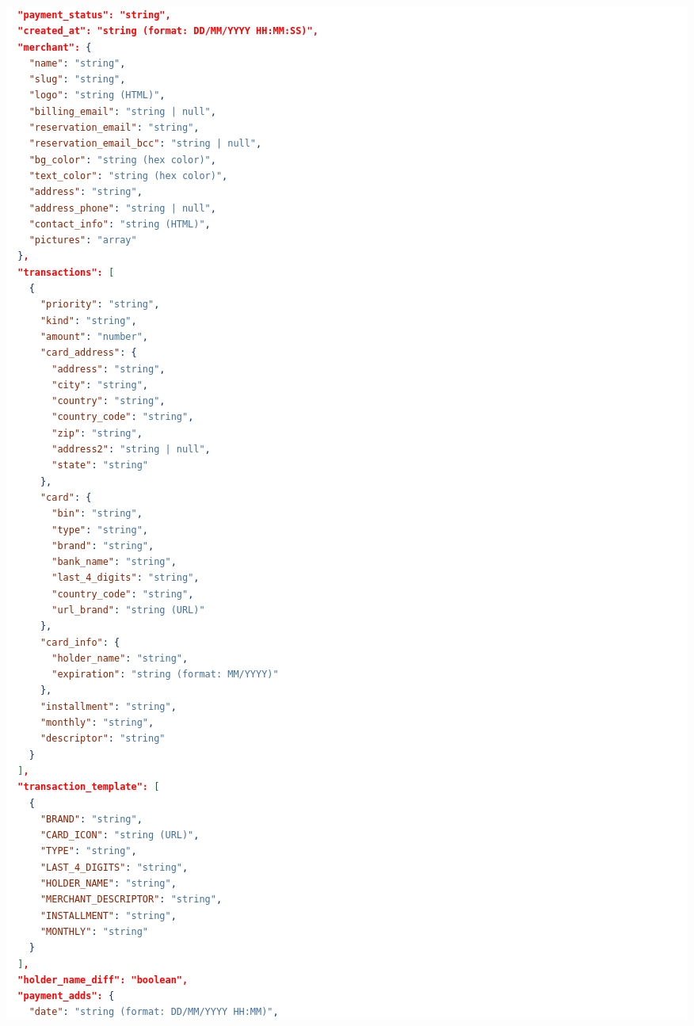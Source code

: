```json Estructura
  "payment_status": "string",
  "created_at": "string (format: DD/MM/YYYY HH:MM:SS)",
  "merchant": {
    "name": "string",
    "slug": "string",
    "logo": "string (HTML)",
    "billing_email": "string | null",
    "reservation_email": "string",
    "reservation_email_bcc": "string | null",
    "bg_color": "string (hex color)",
    "text_color": "string (hex color)",
    "address": "string",
    "address_phone": "string | null",
    "contact_info": "string (HTML)",
    "pictures": "array"
  },
  "transactions": [
    {
      "priority": "string",
      "kind": "string",
      "amount": "number",
      "card_address": {
        "address": "string",
        "city": "string",
        "country": "string",
        "country_code": "string",
        "zip": "string",
        "address2": "string | null",
        "state": "string"
      },
      "card": {
        "bin": "string",
        "type": "string",
        "brand": "string",
        "bank_name": "string",
        "last_4_digits": "string",
        "country_code": "string",
        "url_brand": "string (URL)"
      },
      "card_info": {
        "holder_name": "string",
        "expiration": "string (format: MM/YYYY)"
      },
      "installment": "string",
      "monthly": "string",
      "descriptor": "string"
    }
  ],
  "transaction_template": [
    {
      "BRAND": "string",
      "CARD_ICON": "string (URL)",
      "TYPE": "string",
      "LAST_4_DIGITS": "string",
      "HOLDER_NAME": "string",
      "MERCHANT_DESCRIPTOR": "string",
      "INSTALLMENT": "string",
      "MONTHLY": "string"
    }
  ],
  "holder_name_diff": "boolean",
  "payment_adds": {
    "date": "string (format: DD/MM/YYYY HH:MM)",
```